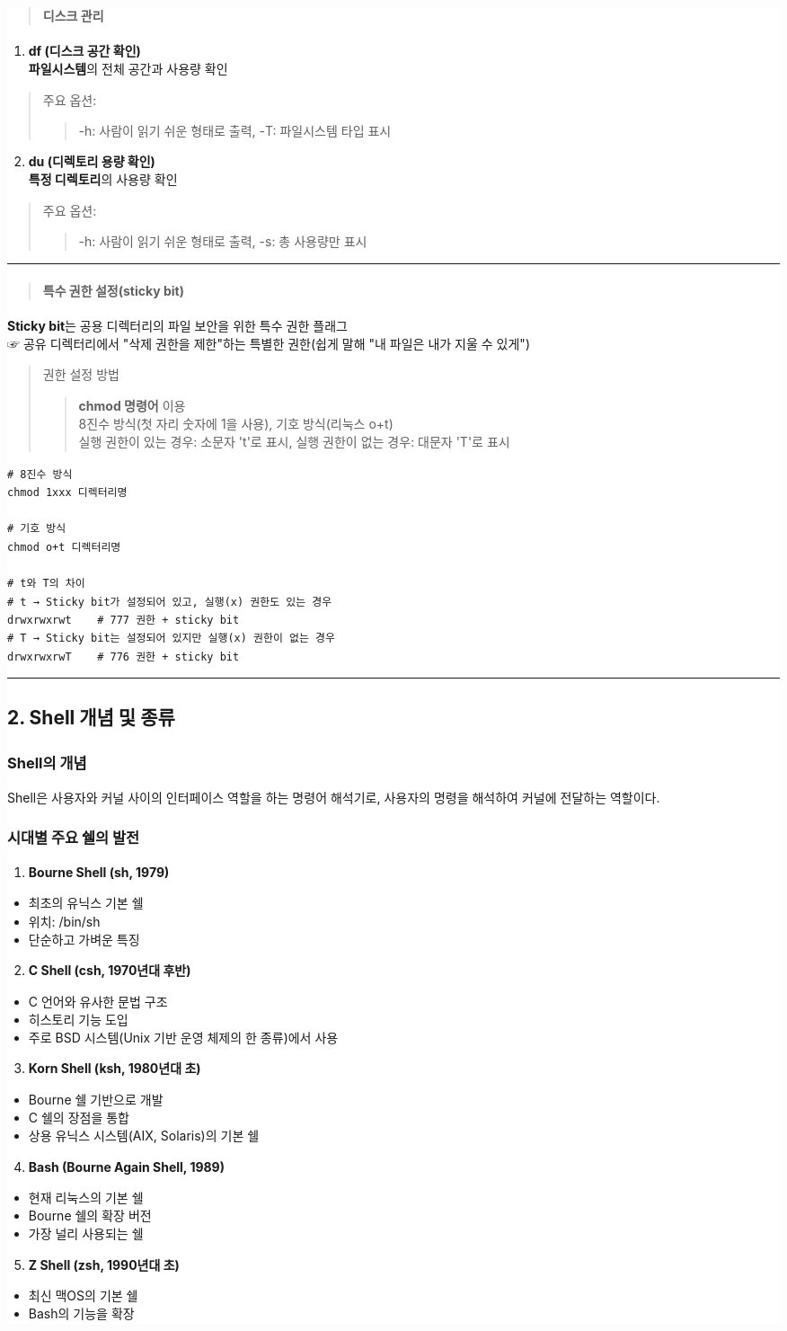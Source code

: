 > #### 디스크 관리
1. **df (디스크 공간 확인)** <br>
**파일시스템**의 전체 공간과 사용량 확인

> 주요 옵션:
> > -h: 사람이 읽기 쉬운 형태로 출력,
> > -T: 파일시스템 타입 표시

2. **du (디렉토리 용량 확인)** <br>
**특정 디렉토리**의 사용량 확인

> 주요 옵션:
> > -h: 사람이 읽기 쉬운 형태로 출력,
> > -s: 총 사용량만 표시

-----

> #### 특수 권한 설정(sticky bit)
**Sticky bit**는 공용 디렉터리의 파일 보안을 위한 특수 권한 플래그 <br>
☞ 공유 디렉터리에서 "삭제 권한을 제한"하는 특별한 권한(쉽게 말해 "내 파일은 내가 지울 수 있게")

> 권한 설정 방법
> > **chmod 명령어** 이용 <br>
> > 8진수 방식(첫 자리 숫자에 1을 사용), 기호 방식(리눅스 o+t) <br>
> > 실행 권한이 있는 경우: 소문자 't'로 표시, 실행 권한이 없는 경우: 대문자 'T'로 표시
```
# 8진수 방식
chmod 1xxx 디렉터리명

# 기호 방식
chmod o+t 디렉터리명

# t와 T의 차이
# t → Sticky bit가 설정되어 있고, 실행(x) 권한도 있는 경우
drwxrwxrwt    # 777 권한 + sticky bit
# T → Sticky bit는 설정되어 있지만 실행(x) 권한이 없는 경우
drwxrwxrwT    # 776 권한 + sticky bit
```

-----

## 2. Shell 개념 및 종류

### Shell의 개념
Shell은 사용자와 커널 사이의 인터페이스 역할을 하는 명령어 해석기로, 사용자의 명령을 해석하여 커널에 전달하는 역할이다.

### 시대별 주요 쉘의 발전
1. **Bourne Shell (sh, 1979)**
+ 최초의 유닉스 기본 쉘
+ 위치: /bin/sh
+ 단순하고 가벼운 특징
2. **C Shell (csh, 1970년대 후반)** 
+ C 언어와 유사한 문법 구조
+ 히스토리 기능 도입
+ 주로 BSD 시스템(Unix 기반 운영 체제의 한 종류)에서 사용
3. **Korn Shell (ksh, 1980년대 초)**
+ Bourne 쉘 기반으로 개발
+ C 쉘의 장점을 통합
+ 상용 유닉스 시스템(AIX, Solaris)의 기본 쉘
4. **Bash (Bourne Again Shell, 1989)**
+ 현재 리눅스의 기본 쉘
+ Bourne 쉘의 확장 버전
+ 가장 널리 사용되는 쉘
5. **Z Shell (zsh, 1990년대 초)**
+ 최신 맥OS의 기본 쉘
+ Bash의 기능을 확장